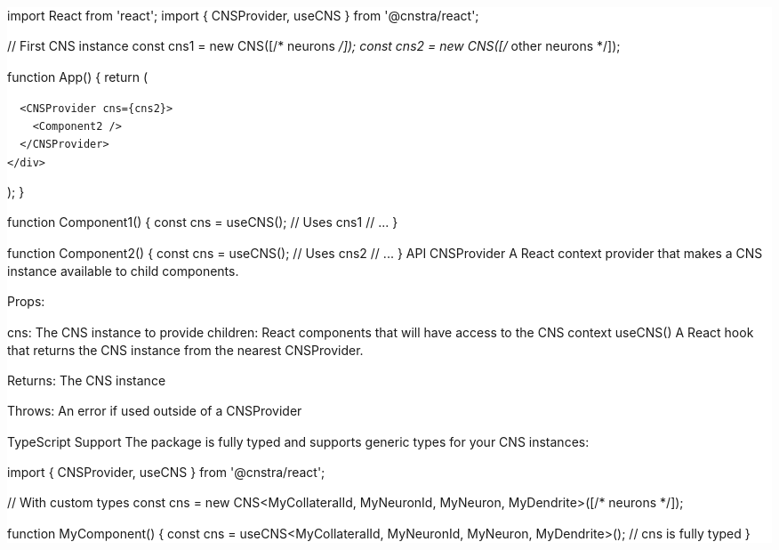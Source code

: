 import React from 'react';
import { CNSProvider, useCNS } from '@cnstra/react';

// First CNS instance
const cns1 = new CNS([/* neurons */]);
const cns2 = new CNS([/* other neurons */]);

function App() {
  return (
    <div>
      <CNSProvider cns={cns1}>
        <Component1 />
      </CNSProvider>
      
      <CNSProvider cns={cns2}>
        <Component2 />
      </CNSProvider>
    </div>
  );
}

function Component1() {
  const cns = useCNS(); // Uses cns1
  // ...
}

function Component2() {
  const cns = useCNS(); // Uses cns2
  // ...
}
API
CNSProvider
A React context provider that makes a CNS instance available to child components.

Props:

cns: The CNS instance to provide
children: React components that will have access to the CNS context
useCNS()
A React hook that returns the CNS instance from the nearest CNSProvider.

Returns: The CNS instance

Throws: An error if used outside of a CNSProvider

TypeScript Support
The package is fully typed and supports generic types for your CNS instances:

import { CNSProvider, useCNS } from '@cnstra/react';

// With custom types
const cns = new CNS<MyCollateralId, MyNeuronId, MyNeuron, MyDendrite>([/* neurons */]);

function MyComponent() {
  const cns = useCNS<MyCollateralId, MyNeuronId, MyNeuron, MyDendrite>();
  // cns is fully typed
}
